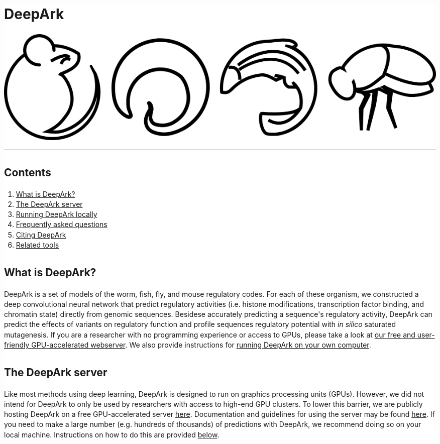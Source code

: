 # DeepArk
![logo](data/deepark_logo.png)

---

## Contents

1. [What is DeepArk?](#what_is_deepark)
2. [The DeepArk server](#webserver)
3. [Running DeepArk locally](#local_usage)
4. [Frequently asked questions](#faqs)
5. [Citing DeepArk](#citation)
6. [Related tools](#related_tools)

## <a name="what_is_deepark"></a> What is DeepArk?

DeepArk is a set of models of the worm, fish, fly, and mouse regulatory codes.
For each of these organism, we constructed a deep convolutional neural network that predict regulatory activities (i.e. histone modifications, transcription factor binding, and chromatin state) directly from genomic sequences.
Besidese accurately predicting a sequence's regulatory activity, DeepArk can predict the effects of variants on regulatory function and profile sequences regulatory potential with _in silico_ saturated mutagenesis.
If you are a researcher with no programming experience or access to GPUs, please take a look at [our free and user-friendly GPU-accelerated webserver](#webserver).
We also provide instructions for [running DeepArk on your own computer](#local_usage).

## <a name="webserver"></a>The DeepArk server

Like most methods using deep learning, DeepArk is designed to run on graphics processing units (GPUs).
However, we did not intend for DeepArk to only be used by researchers with access to high-end GPU clusters.
To lower this barrier, we are publicly hosting DeepArk on a free GPU-accelerated server [here](https://deepark.princeton.edu).
Documentation and guidelines for using the server may be found [here](https://deepark.princeton.edu/help).
If you need to make a large number (e.g. hundreds of thousands) of predictions with DeepArk, we recommend doing so on your local machine.
Instructions on how to do this are provided [below](#local_usage).
